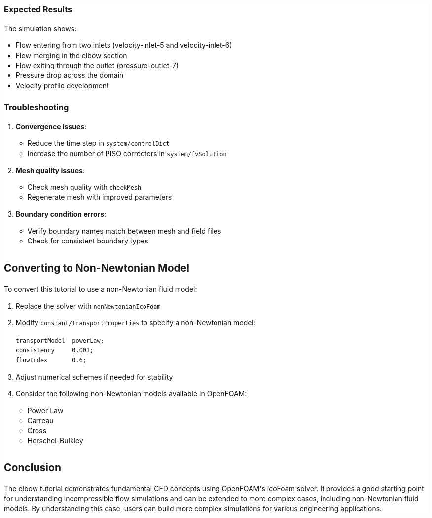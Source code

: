### Expected Results

The simulation shows:
- Flow entering from two inlets (velocity-inlet-5 and velocity-inlet-6)
- Flow merging in the elbow section
- Flow exiting through the outlet (pressure-outlet-7)
- Pressure drop across the domain
- Velocity profile development

### Troubleshooting

1. **Convergence issues**:
   - Reduce the time step in `system/controlDict`
   - Increase the number of PISO correctors in `system/fvSolution`

2. **Mesh quality issues**:
   - Check mesh quality with `checkMesh`
   - Regenerate mesh with improved parameters

3. **Boundary condition errors**:
   - Verify boundary names match between mesh and field files
   - Check for consistent boundary types

## Converting to Non-Newtonian Model

To convert this tutorial to use a non-Newtonian fluid model:

1. Replace the solver with `nonNewtonianIcoFoam`

2. Modify `constant/transportProperties` to specify a non-Newtonian model:
   ```
   transportModel  powerLaw;
   consistency     0.001;
   flowIndex       0.6;
   ```

3. Adjust numerical schemes if needed for stability

4. Consider the following non-Newtonian models available in OpenFOAM:
   - Power Law
   - Carreau
   - Cross
   - Herschel-Bulkley

## Conclusion

The elbow tutorial demonstrates fundamental CFD concepts using OpenFOAM's icoFoam solver. It provides a good starting point for understanding incompressible flow simulations and can be extended to more complex cases, including non-Newtonian fluid models. By understanding this case, users can build more complex simulations for various engineering applications.

